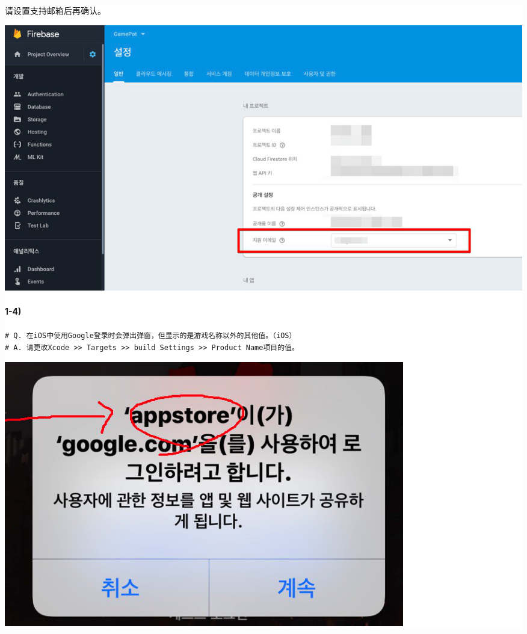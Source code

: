 请设置支持邮箱后再确认。

![gamepot_faq_05](./images/gamepot_faq_05.png)

#### 1-4)

    # Q. 在iOS中使用Google登录时会弹出弹窗，但显示的是游戏名称以外的其他值。（iOS）
    # A. 请更改Xcode >> Targets >> build Settings >> Product Name项目的值。

![gamepot_faq_06](./images/gamepot_faq_06.png)
